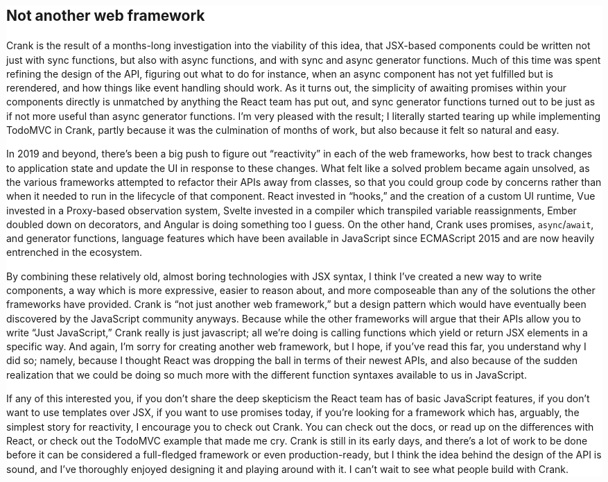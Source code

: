 ## Not another web framework

Crank is the result of a months-long investigation into the viability of this idea, that JSX-based components could be written not just with sync functions, but also with async functions, and with sync and async generator functions. Much of this time was spent refining the design of the API, figuring out what to do for instance, when an async component has not yet fulfilled but is rerendered, and how things like event handling should work. As it turns out, the simplicity of awaiting promises within your components directly is unmatched by anything the React team has put out, and sync generator functions turned out to be just as if not more useful than async generator functions. I’m very pleased with the result; I literally started tearing up while implementing TodoMVC in Crank, partly because it was the culmination of months of work, but also because it felt so natural and easy.

In 2019 and beyond, there’s been a big push to figure out “reactivity” in each of the web frameworks, how best to track changes to application state and update the UI in response to these changes. What felt like a solved problem became again unsolved, as the various frameworks attempted to refactor their APIs away from classes, so that you could group code by concerns rather than when it needed to run in the lifecycle of that component. React invested in “hooks,” and the creation of a custom UI runtime, Vue invested in a Proxy-based observation system, Svelte invested in a compiler which transpiled variable reassignments, Ember doubled down on decorators, and Angular is doing something too I guess. On the other hand, Crank uses promises, `async`/`await`, and generator functions, language features which have been available in JavaScript since ECMAScript 2015 and are now heavily entrenched in the ecosystem.

By combining these relatively old, almost boring technologies with JSX syntax, I think I’ve created a new way to write components, a way which is more expressive, easier to reason about, and more composeable than any of the solutions the other frameworks have provided. Crank is “not just another web framework,” but a design pattern which would have eventually been discovered by the JavaScript community anyways. Because while the other frameworks will argue that their APIs allow you to write “Just JavaScript,” Crank really is just javascript; all we’re doing is calling functions which yield or return JSX elements in a specific way. And again, I’m sorry for creating another web framework, but I hope, if you’ve read this far, you understand why I did so; namely, because I thought React was dropping the ball in terms of their newest APIs, and also because of the sudden realization that we could be doing so much more with the different function syntaxes available to us in JavaScript.

If any of this interested you, if you don’t share the deep skepticism the React team has of basic JavaScript features, if you don’t want to use templates over JSX, if you want to use promises today, if you’re looking for a framework which has, arguably, the simplest story for reactivity, I encourage you to check out Crank. You can check out the docs, or read up on the differences with React, or check out the TodoMVC example that made me cry. Crank is still in its early days, and there’s a lot of work to be done before it can be considered a full-fledged framework or even production-ready, but I think the idea behind the design of the API is sound, and I’ve thoroughly enjoyed designing it and playing around with it. I can’t wait to see what people build with Crank.
